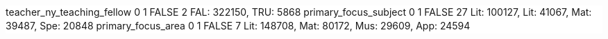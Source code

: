 </td>
</tr>
<tr>
<td style="text-align:left;">
teacher_ny_teaching_fellow
</td>
<td style="text-align:right;">
0
</td>
<td style="text-align:right;">
1
</td>
<td style="text-align:left;">
FALSE
</td>
<td style="text-align:right;">
2
</td>
<td style="text-align:left;">
FAL: 322150, TRU: 5868
</td>
</tr>
<tr>
<td style="text-align:left;">
primary_focus_subject
</td>
<td style="text-align:right;">
0
</td>
<td style="text-align:right;">
1
</td>
<td style="text-align:left;">
FALSE
</td>
<td style="text-align:right;">
27
</td>
<td style="text-align:left;">
Lit: 100127, Lit: 41067, Mat: 39487, Spe: 20848
</td>
</tr>
<tr>
<td style="text-align:left;">
primary_focus_area
</td>
<td style="text-align:right;">
0
</td>
<td style="text-align:right;">
1
</td>
<td style="text-align:left;">
FALSE
</td>
<td style="text-align:right;">
7
</td>
<td style="text-align:left;">
Lit: 148708, Mat: 80172, Mus: 29609, App: 24594
</td>
</tr>
<tr>
<td style="text-align:left;">